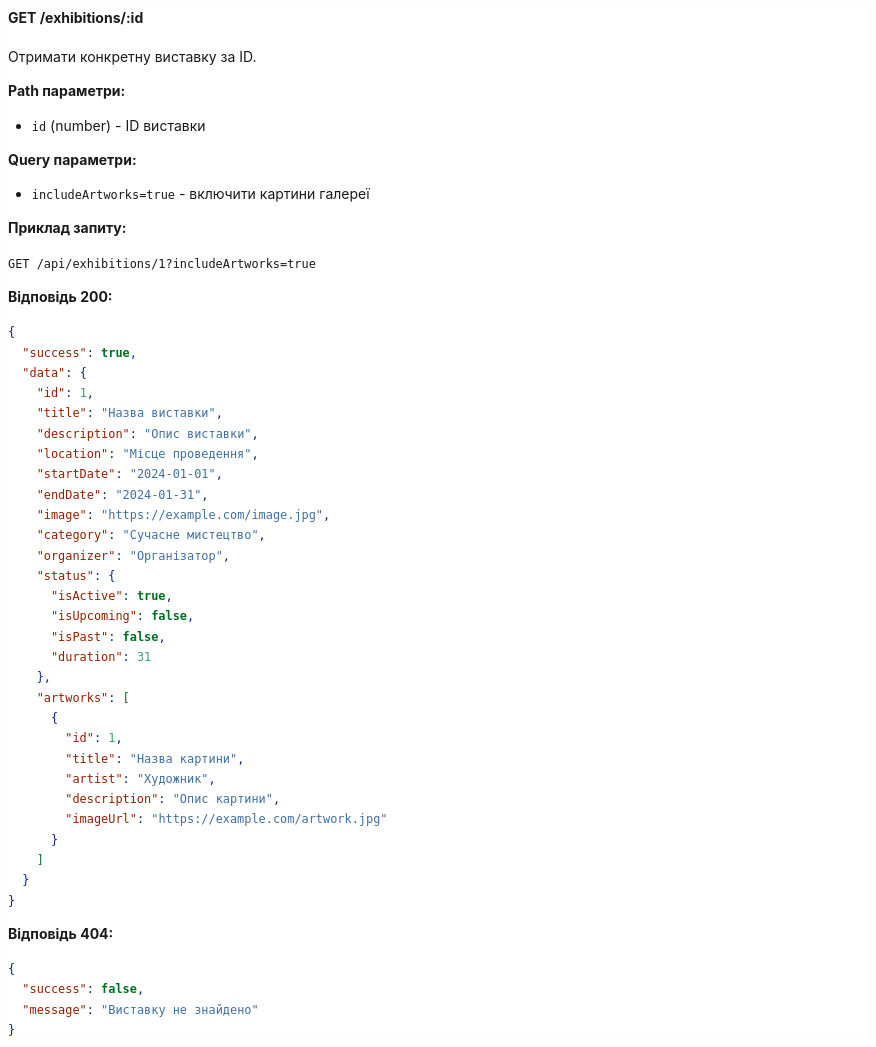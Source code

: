 #### GET /exhibitions/:id

Отримати конкретну виставку за ID.

**Path параметри:**

- `id` (number) - ID виставки

**Query параметри:**

- `includeArtworks=true` - включити картини галереї

**Приклад запиту:**

```http
GET /api/exhibitions/1?includeArtworks=true
```

**Відповідь 200:**

```json
{
  "success": true,
  "data": {
    "id": 1,
    "title": "Назва виставки",
    "description": "Опис виставки",
    "location": "Місце проведення",
    "startDate": "2024-01-01",
    "endDate": "2024-01-31",
    "image": "https://example.com/image.jpg",
    "category": "Сучасне мистецтво",
    "organizer": "Організатор",
    "status": {
      "isActive": true,
      "isUpcoming": false,
      "isPast": false,
      "duration": 31
    },
    "artworks": [
      {
        "id": 1,
        "title": "Назва картини",
        "artist": "Художник",
        "description": "Опис картини",
        "imageUrl": "https://example.com/artwork.jpg"
      }
    ]
  }
}
```

**Відповідь 404:**

```json
{
  "success": false,
  "message": "Виставку не знайдено"
}
```
